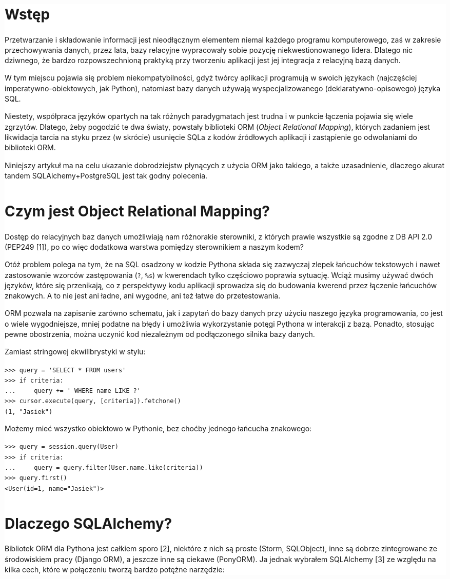 # Wstęp
Przetwarzanie i składowanie informacji jest nieodłącznym elementem niemal
każdego programu komputerowego, zaś w zakresie przechowywania danych, przez
lata, bazy relacyjne wypracowały sobie pozycję niekwestionowanego lidera.
Dlatego nic dziwnego, że bardzo rozpowszechnioną praktyką przy tworzeniu
aplikacji jest jej integracja z relacyjną bazą danych.

W tym miejscu pojawia się problem niekompatybilności, gdyż twórcy aplikacji
programują w swoich językach (najczęściej imperatywno-obiektowych,
jak Python), natomiast bazy danych używają wyspecjalizowanego
(deklaratywno-opisowego) języka SQL.

Niestety, współpraca języków opartych na tak różnych paradygmatach jest trudna
i w punkcie łączenia pojawia się wiele zgrzytów. Dlatego, żeby pogodzić te dwa
światy, powstały biblioteki ORM (*Object Relational Mapping*),
których zadaniem jest likwidacja tarcia na styku przez (w skrócie) usunięcie
SQLa z kodów źródłowych aplikacji i zastąpienie go odwołaniami do biblioteki ORM.

Niniejszy artykuł ma na celu ukazanie dobrodziejstw płynących z użycia ORM
jako takiego, a także uzasadnienie, dlaczego akurat tandem
SQLAlchemy+PostgreSQL jest tak godny polecenia.

# Czym jest Object Relational Mapping?
Dostęp do relacyjnych baz danych umożliwiają nam różnorakie sterowniki,
z których prawie wszystkie są zgodne z DB API 2.0 (PEP249 [1]), po co więc
dodatkowa warstwa pomiędzy sterownikiem a naszym kodem?

Otóż problem polega na tym, że na SQL osadzony w kodzie Pythona składa
się zazwyczaj zlepek łańcuchów tekstowych i nawet zastosowanie wzorców
zastępowania (`?`, `%s`) w kwerendach tylko częściowo poprawia sytuację.
Wciąż musimy używać dwóch języków, które się przenikają, co z perspektywy kodu
aplikacji sprowadza się do budowania kwerend przez łączenie łańcuchów
znakowych. A to nie jest ani ładne, ani wygodne, ani też łatwe do przetestowania.

ORM pozwala na zapisanie zarówno schematu, jak i zapytań do bazy danych przy
użyciu naszego języka programowania, co jest o wiele wygodniejsze, mniej
podatne na błędy i umożliwia wykorzystanie potęgi Pythona w interakcji z bazą.
Ponadto, stosując pewne obostrzenia, można uczynić kod niezależnym
od podłączonego silnika bazy danych.

Zamiast stringowej ekwilibrystyki w stylu:

```
>>> query = 'SELECT * FROM users'
>>> if criteria:
...     query += ' WHERE name LIKE ?'
>>> cursor.execute(query, [criteria]).fetchone()
(1, "Jasiek")
```
Możemy mieć wszystko obiektowo w Pythonie, bez choćby jednego łańcucha znakowego:

```
>>> query = session.query(User)
>>> if criteria:
...     query = query.filter(User.name.like(criteria))
>>> query.first()
<User(id=1, name="Jasiek")>
```
# Dlaczego SQLAlchemy?
Bibliotek ORM dla Pythona jest całkiem sporo [2], niektóre z nich są proste
(Storm, SQLObject), inne są dobrze zintegrowane ze środowiskiem pracy
(Django ORM), a jeszcze inne są ciekawe (PonyORM). Ja jednak wybrałem
SQLAlchemy [3] ze względu na kilka cech, które w połączeniu tworzą bardzo
potężne narzędzie:
